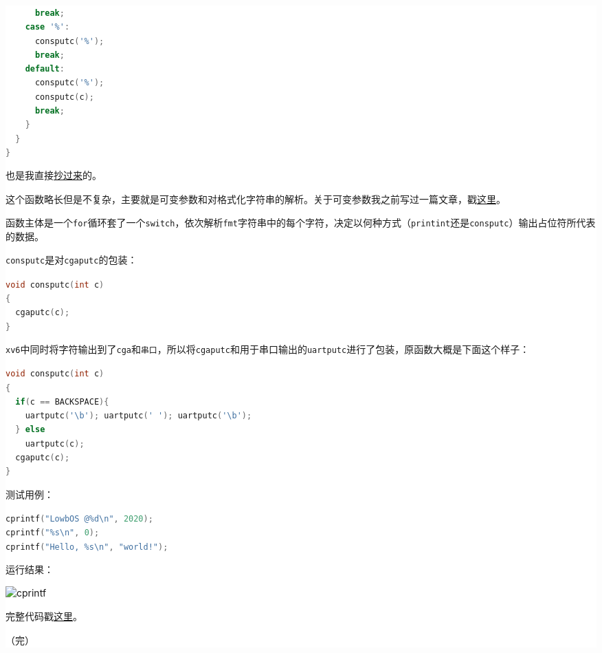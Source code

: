 ```c
      break;
    case '%':
      consputc('%');
      break;
    default:
      consputc('%');
      consputc(c);
      break;
    }
  }
}
```

也是我直接[抄过来](https://github.com/mit-pdos/xv6-public/blob/master/console.c#L55)的。

这个函数略长但是不复杂，主要就是可变参数和对格式化字符串的解析。关于可变参数我之前写过一篇文章，戳[这里](/posts/2021/09/c-语言可变参数/)。

函数主体是一个`for`循环套了一个`switch`，依次解析`fmt`字符串中的每个字符，决定以何种方式（`printint`还是`consputc`）输出占位符所代表的数据。

`consputc`是对`cgaputc`的包装：

```c
void consputc(int c)
{
  cgaputc(c);
}
```

`xv6`中同时将字符输出到了`cga`和`串口`，所以将`cgaputc`和用于串口输出的`uartputc`进行了包装，原函数大概是下面这个样子：

```c
void consputc(int c)
{
  if(c == BACKSPACE){
    uartputc('\b'); uartputc(' '); uartputc('\b');
  } else
    uartputc(c);
  cgaputc(c);
}
```

测试用例：

```c
cprintf("LowbOS @%d\n", 2020);
cprintf("%s\n", 0);
cprintf("Hello, %s\n", "world!");
```

运行结果：

![cprintf](/posts/series/老李教你写操作系统/images/0x03/cprintf.png)

完整代码戳[这里](https://github.com/kviccn/lowbos/tree/master/src/0x01/e)。

（完）
